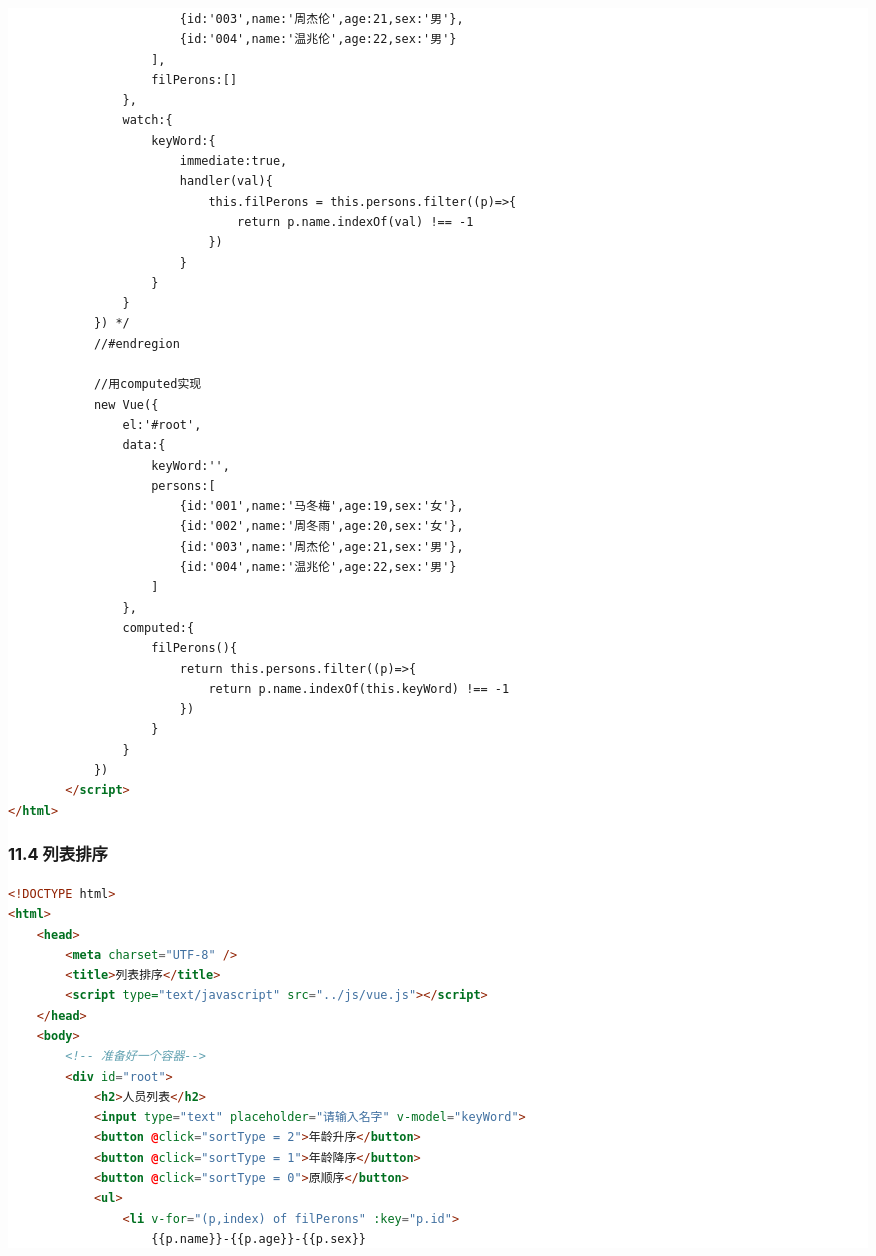 ```html
						{id:'003',name:'周杰伦',age:21,sex:'男'},
						{id:'004',name:'温兆伦',age:22,sex:'男'}
					],
					filPerons:[]
				},
				watch:{
					keyWord:{
						immediate:true,
						handler(val){
							this.filPerons = this.persons.filter((p)=>{
								return p.name.indexOf(val) !== -1
							})
						}
					}
				}
			}) */
			//#endregion
			
			//用computed实现
			new Vue({
				el:'#root',
				data:{
					keyWord:'',
					persons:[
						{id:'001',name:'马冬梅',age:19,sex:'女'},
						{id:'002',name:'周冬雨',age:20,sex:'女'},
						{id:'003',name:'周杰伦',age:21,sex:'男'},
						{id:'004',name:'温兆伦',age:22,sex:'男'}
					]
				},
				computed:{
					filPerons(){
						return this.persons.filter((p)=>{
							return p.name.indexOf(this.keyWord) !== -1
						})
					}
				}
			}) 
		</script>
</html>
```

###  11.4  列表排序

```html
<!DOCTYPE html>
<html>
	<head>
		<meta charset="UTF-8" />
		<title>列表排序</title>
		<script type="text/javascript" src="../js/vue.js"></script>
	</head>
	<body>
		<!-- 准备好一个容器-->
		<div id="root">
			<h2>人员列表</h2>
			<input type="text" placeholder="请输入名字" v-model="keyWord">
			<button @click="sortType = 2">年龄升序</button>
			<button @click="sortType = 1">年龄降序</button>
			<button @click="sortType = 0">原顺序</button>
			<ul>
				<li v-for="(p,index) of filPerons" :key="p.id">
					{{p.name}}-{{p.age}}-{{p.sex}}
```